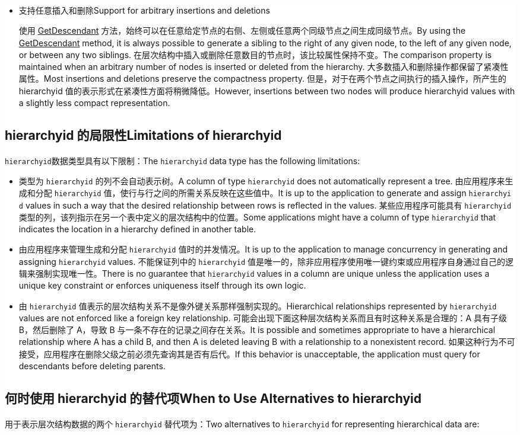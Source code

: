 -   <span data-ttu-id="a314e-127">支持任意插入和删除</span><span class="sxs-lookup"><span data-stu-id="a314e-127">Support for arbitrary insertions and deletions</span></span>  
  
     <span data-ttu-id="a314e-128">使用 [GetDescendant](/sql/t-sql/data-types/getdescendant-database-engine) 方法，始终可以在任意给定节点的右侧、左侧或任意两个同级节点之间生成同级节点。</span><span class="sxs-lookup"><span data-stu-id="a314e-128">By using the [GetDescendant](/sql/t-sql/data-types/getdescendant-database-engine) method, it is always possible to generate a sibling to the right of any given node, to the left of any given node, or between any two siblings.</span></span> <span data-ttu-id="a314e-129">在层次结构中插入或删除任意数目的节点时，该比较属性保持不变。</span><span class="sxs-lookup"><span data-stu-id="a314e-129">The comparison property is maintained when an arbitrary number of nodes is inserted or deleted from the hierarchy.</span></span> <span data-ttu-id="a314e-130">大多数插入和删除操作都保留了紧凑性属性。</span><span class="sxs-lookup"><span data-stu-id="a314e-130">Most insertions and deletions preserve the compactness property.</span></span> <span data-ttu-id="a314e-131">但是，对于在两个节点之间执行的插入操作，所产生的 hierarchyid 值的表示形式在紧凑性方面将稍微降低。</span><span class="sxs-lookup"><span data-stu-id="a314e-131">However, insertions between two nodes will produce hierarchyid values with a slightly less compact representation.</span></span>  
  
  
##  <a name="limitations-of-hierarchyid"></a><a name="limits"></a> <span data-ttu-id="a314e-132">hierarchyid 的局限性</span><span class="sxs-lookup"><span data-stu-id="a314e-132">Limitations of hierarchyid</span></span>  
 <span data-ttu-id="a314e-133">`hierarchyid`数据类型具有以下限制：</span><span class="sxs-lookup"><span data-stu-id="a314e-133">The `hierarchyid` data type has the following limitations:</span></span>  
  
-   <span data-ttu-id="a314e-134">类型为 `hierarchyid` 的列不会自动表示树。</span><span class="sxs-lookup"><span data-stu-id="a314e-134">A column of type `hierarchyid` does not automatically represent a tree.</span></span> <span data-ttu-id="a314e-135">由应用程序来生成和分配 `hierarchyid` 值，使行与行之间的所需关系反映在这些值中。</span><span class="sxs-lookup"><span data-stu-id="a314e-135">It is up to the application to generate and assign `hierarchyid` values in such a way that the desired relationship between rows is reflected in the values.</span></span> <span data-ttu-id="a314e-136">某些应用程序可能具有 `hierarchyid` 类型的列，该列指示在另一个表中定义的层次结构中的位置。</span><span class="sxs-lookup"><span data-stu-id="a314e-136">Some applications might have a column of type `hierarchyid` that indicates the location in a hierarchy defined in another table.</span></span>  
  
-   <span data-ttu-id="a314e-137">由应用程序来管理生成和分配 `hierarchyid` 值时的并发情况。</span><span class="sxs-lookup"><span data-stu-id="a314e-137">It is up to the application to manage concurrency in generating and assigning `hierarchyid` values.</span></span> <span data-ttu-id="a314e-138">不能保证列中的 `hierarchyid` 值是唯一的，除非应用程序使用唯一键约束或应用程序自身通过自己的逻辑来强制实现唯一性。</span><span class="sxs-lookup"><span data-stu-id="a314e-138">There is no guarantee that `hierarchyid` values in a column are unique unless the application uses a unique key constraint or enforces uniqueness itself through its own logic.</span></span>  
  
-   <span data-ttu-id="a314e-139">由 `hierarchyid` 值表示的层次结构关系不是像外键关系那样强制实现的。</span><span class="sxs-lookup"><span data-stu-id="a314e-139">Hierarchical relationships represented by `hierarchyid` values are not enforced like a foreign key relationship.</span></span> <span data-ttu-id="a314e-140">可能会出现下面这种层次结构关系而且有时这种关系是合理的：A 具有子级 B，然后删除了 A，导致 B 与一条不存在的记录之间存在关系。</span><span class="sxs-lookup"><span data-stu-id="a314e-140">It is possible and sometimes appropriate to have a hierarchical relationship where A has a child B, and then A is deleted leaving B with a relationship to a nonexistent record.</span></span> <span data-ttu-id="a314e-141">如果这种行为不可接受，应用程序在删除父级之前必须先查询其是否有后代。</span><span class="sxs-lookup"><span data-stu-id="a314e-141">If this behavior is unacceptable, the application must query for descendants before deleting parents.</span></span>  
  
  
##  <a name="when-to-use-alternatives-to-hierarchyid"></a><a name="alternatives"></a> <span data-ttu-id="a314e-142">何时使用 hierarchyid 的替代项</span><span class="sxs-lookup"><span data-stu-id="a314e-142">When to Use Alternatives to hierarchyid</span></span>  
 <span data-ttu-id="a314e-143">用于表示层次结构数据的两个 `hierarchyid` 替代项为：</span><span class="sxs-lookup"><span data-stu-id="a314e-143">Two alternatives to `hierarchyid` for representing hierarchical data are:</span></span>  
  